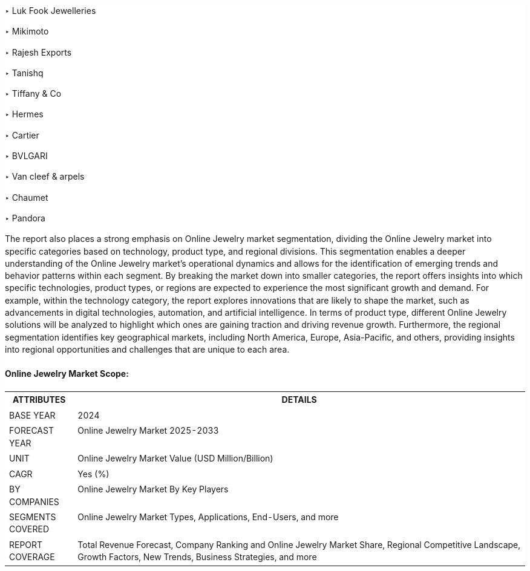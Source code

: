 ‣ Luk Fook Jewelleries

‣ Mikimoto

‣ Rajesh Exports

‣ Tanishq

‣ Tiffany & Co

‣ Hermes

‣ Cartier

‣ BVLGARI

‣ Van cleef & arpels

‣ Chaumet

‣ Pandora

The report also places a strong emphasis on Online Jewelry market segmentation, dividing the Online Jewelry market into specific categories based on technology, product type, and regional divisions. This segmentation enables a deeper understanding of the Online Jewelry market’s operational dynamics and allows for the identification of emerging trends and behavior patterns within each segment. By breaking the market down into smaller categories, the report offers insights into which specific technologies, product types, or regions are expected to experience the most significant growth and demand. For example, within the technology category, the report explores innovations that are likely to shape the market, such as advancements in digital technologies, automation, and artificial intelligence. In terms of product type, different Online Jewelry solutions will be analyzed to highlight which ones are gaining traction and driving revenue growth. Furthermore, the regional segmentation identifies key geographical markets, including North America, Europe, Asia-Pacific, and others, providing insights into regional opportunities and challenges that are unique to each area.

<h4>Online Jewelry Market Scope:</h4>
<table>
<tr>
<th>ATTRIBUTES</th>
<th>DETAILS</th>
</tr>
<tr>
<td>BASE YEAR</td>
<td>2024</td>
</tr>
<tr>
<td>FORECAST YEAR</td>
<td>Online Jewelry Market 2025-2033</td>
</tr>
<tr>
<td>UNIT</td>
<td>Online Jewelry Market Value (USD Million/Billion)</td>
<tr>
<td>CAGR</td>
<td>Yes (%)</td>
</tr>
</tr>
<tr>
<td>BY COMPANIES</td>
<td>Online Jewelry Market By Key Players</td>
</tr>
<tr>
<td>SEGMENTS COVERED</td>
<td>Online Jewelry Market Types, Applications, End-Users, and more</td>
</tr>
<tr>
<td>REPORT COVERAGE</td>
<td>Total Revenue Forecast, Company Ranking and Online Jewelry Market Share, Regional Competitive Landscape, Growth Factors, New Trends, Business Strategies, and more</td>